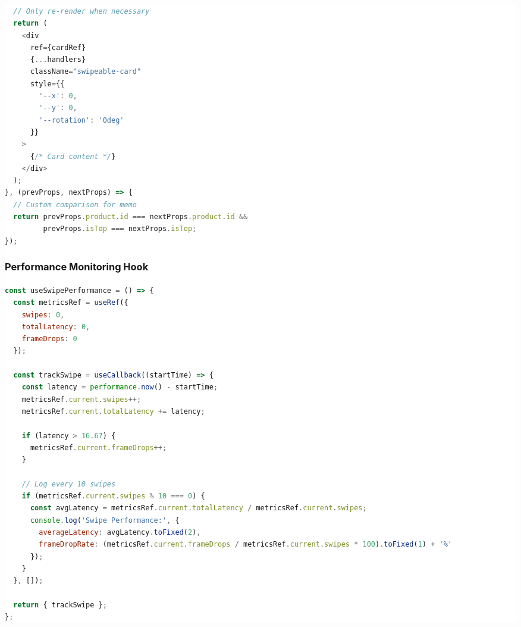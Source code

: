 ```javascript
  // Only re-render when necessary
  return (
    <div
      ref={cardRef}
      {...handlers}
      className="swipeable-card"
      style={{
        '--x': 0,
        '--y': 0,
        '--rotation': '0deg'
      }}
    >
      {/* Card content */}
    </div>
  );
}, (prevProps, nextProps) => {
  // Custom comparison for memo
  return prevProps.product.id === nextProps.product.id &&
         prevProps.isTop === nextProps.isTop;
});
```

### Performance Monitoring Hook

```javascript
const useSwipePerformance = () => {
  const metricsRef = useRef({
    swipes: 0,
    totalLatency: 0,
    frameDrops: 0
  });
  
  const trackSwipe = useCallback((startTime) => {
    const latency = performance.now() - startTime;
    metricsRef.current.swipes++;
    metricsRef.current.totalLatency += latency;
    
    if (latency > 16.67) {
      metricsRef.current.frameDrops++;
    }
    
    // Log every 10 swipes
    if (metricsRef.current.swipes % 10 === 0) {
      const avgLatency = metricsRef.current.totalLatency / metricsRef.current.swipes;
      console.log('Swipe Performance:', {
        averageLatency: avgLatency.toFixed(2),
        frameDropRate: (metricsRef.current.frameDrops / metricsRef.current.swipes * 100).toFixed(1) + '%'
      });
    }
  }, []);
  
  return { trackSwipe };
};
```
